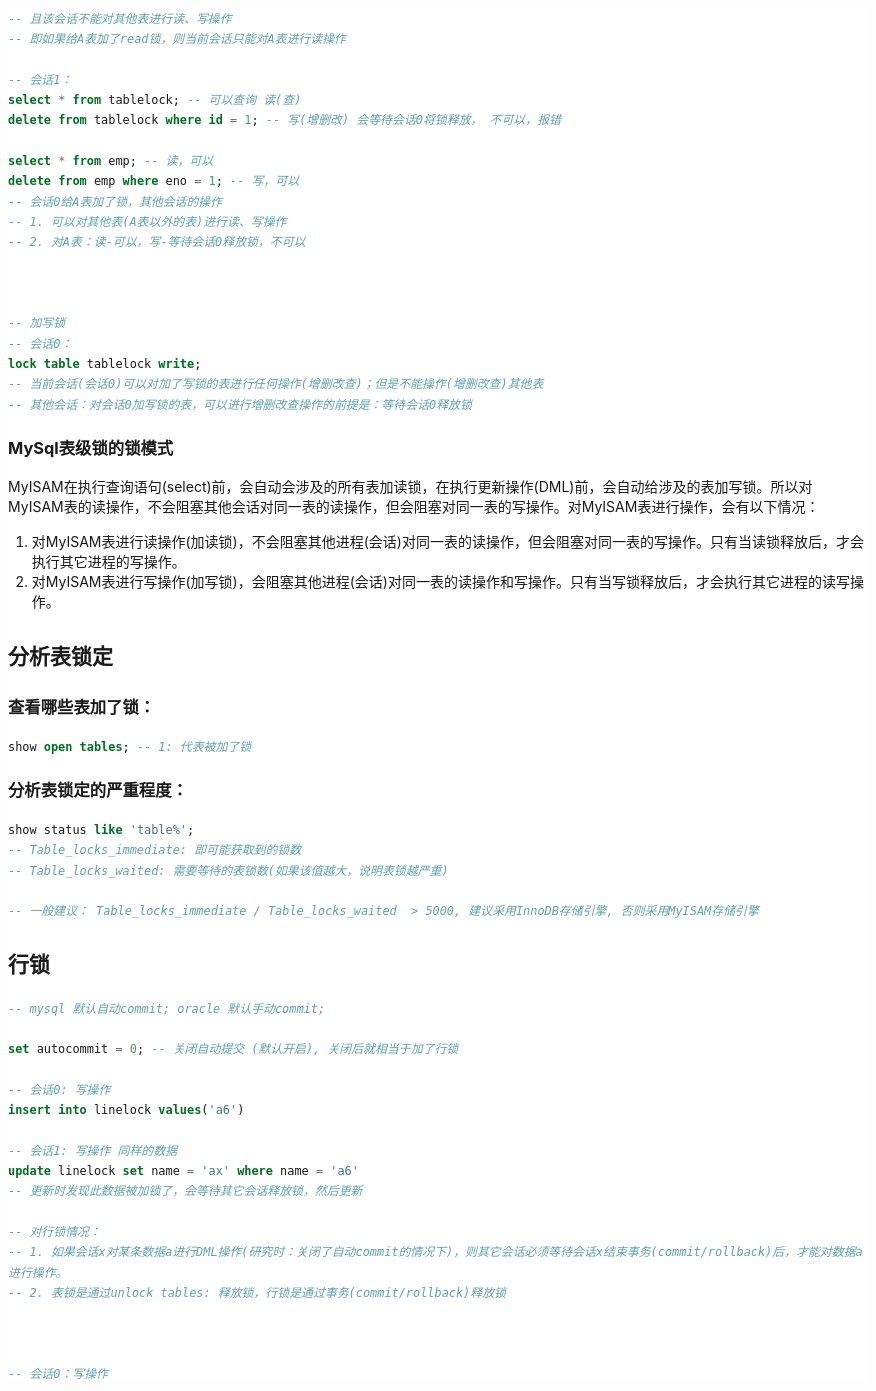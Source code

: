 ```sql
-- 且该会话不能对其他表进行读、写操作
-- 即如果给A表加了read锁，则当前会话只能对A表进行读操作

-- 会话1：
select * from tablelock; -- 可以查询 读(查)
delete from tablelock where id = 1; -- 写(增删改) 会等待会话0将锁释放， 不可以，报错

select * from emp; -- 读，可以
delete from emp where eno = 1; -- 写，可以
-- 会话0给A表加了锁，其他会话的操作
-- 1. 可以对其他表(A表以外的表)进行读、写操作
-- 2. 对A表：读-可以，写-等待会话0释放锁，不可以



-- 加写锁
-- 会话0：
lock table tablelock write;
-- 当前会话(会话0)可以对加了写锁的表进行任何操作(增删改查)；但是不能操作(增删改查)其他表
-- 其他会话：对会话0加写锁的表，可以进行增删改查操作的前提是：等待会话0释放锁
```

### MySql表级锁的锁模式
MyISAM在执行查询语句(select)前，会自动会涉及的所有表加读锁，在执行更新操作(DML)前，会自动给涉及的表加写锁。所以对MyISAM表的读操作，不会阻塞其他会话对同一表的读操作，但会阻塞对同一表的写操作。对MyISAM表进行操作，会有以下情况：
1. 对MyISAM表进行读操作(加读锁)，不会阻塞其他进程(会话)对同一表的读操作，但会阻塞对同一表的写操作。只有当读锁释放后，才会执行其它进程的写操作。
2. 对MyISAM表进行写操作(加写锁)，会阻塞其他进程(会话)对同一表的读操作和写操作。只有当写锁释放后，才会执行其它进程的读写操作。

## 分析表锁定
### 查看哪些表加了锁：
```sql
show open tables; -- 1: 代表被加了锁
```
### 分析表锁定的严重程度：
```sql
show status like 'table%';
-- Table_locks_immediate: 即可能获取到的锁数
-- Table_locks_waited: 需要等待的表锁数(如果该值越大，说明表锁越严重)

-- 一般建议： Table_locks_immediate / Table_locks_waited  > 5000, 建议采用InnoDB存储引擎, 否则采用MyISAM存储引擎
```
## 行锁
```sql
-- mysql 默认自动commit; oracle 默认手动commit;

set autocommit = 0; -- 关闭自动提交 (默认开启), 关闭后就相当于加了行锁

-- 会话0: 写操作 
insert into linelock values('a6')

-- 会话1: 写操作 同样的数据
update linelock set name = 'ax' where name = 'a6' 
-- 更新时发现此数据被加锁了，会等待其它会话释放锁，然后更新

-- 对行锁情况：
-- 1. 如果会话x对某条数据a进行DML操作(研究时：关闭了自动commit的情况下)，则其它会话必须等待会话x结束事务(commit/rollback)后，才能对数据a进行操作。
-- 2. 表锁是通过unlock tables: 释放锁，行锁是通过事务(commit/rollback)释放锁



-- 会话0：写操作
```